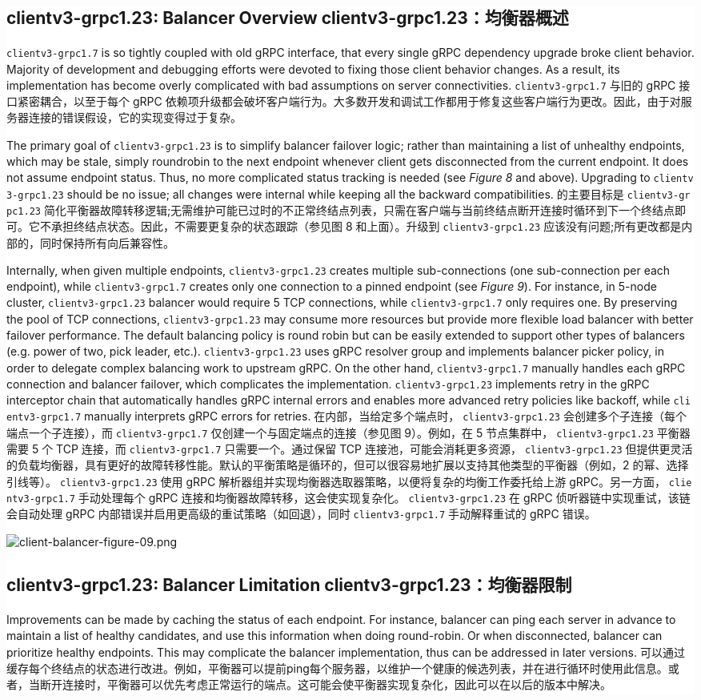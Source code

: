 ## clientv3-grpc1.23: Balancer Overview clientv3-grpc1.23：均衡器概述

`clientv3-grpc1.7` is so tightly coupled with old gRPC interface, that every single gRPC  dependency upgrade broke client behavior. Majority of development and  debugging efforts were devoted to fixing those client behavior changes.  As a result, its implementation has become overly complicated with bad  assumptions on server connectivities.
 `clientv3-grpc1.7` 与旧的 gRPC 接口紧密耦合，以至于每个 gRPC 依赖项升级都会破坏客户端行为。大多数开发和调试工作都用于修复这些客户端行为更改。因此，由于对服务器连接的错误假设，它的实现变得过于复杂。

The primary goal of `clientv3-grpc1.23` is to simplify balancer failover logic; rather than maintaining a list  of unhealthy endpoints, which may be stale, simply roundrobin to the  next endpoint whenever client gets disconnected from the current  endpoint. It does not assume endpoint status. Thus, no more complicated  status tracking is needed (see *Figure 8* and above). Upgrading to `clientv3-grpc1.23` should be no issue; all changes were internal while keeping all the backward compatibilities.
的主要目标是 `clientv3-grpc1.23` 简化平衡器故障转移逻辑;无需维护可能已过时的不正常终结点列表，只需在客户端与当前终结点断开连接时循环到下一个终结点即可。它不承担终结点状态。因此，不需要更复杂的状态跟踪（参见图 8 和上面）。升级到 `clientv3-grpc1.23` 应该没有问题;所有更改都是内部的，同时保持所有向后兼容性。

Internally, when given multiple endpoints, `clientv3-grpc1.23` creates multiple sub-connections (one sub-connection per each endpoint), while `clientv3-grpc1.7` creates only one connection to a pinned endpoint (see *Figure 9*). For instance, in 5-node cluster, `clientv3-grpc1.23` balancer would require 5 TCP connections, while `clientv3-grpc1.7` only requires one. By preserving the pool of TCP connections, `clientv3-grpc1.23` may consume more resources but provide more flexible load balancer with better failover performance. The default balancing policy is round  robin but can be easily extended to support other types of balancers  (e.g. power of two, pick leader, etc.). `clientv3-grpc1.23` uses gRPC resolver group and implements balancer picker policy, in  order to delegate complex balancing work to upstream gRPC. On the other  hand, `clientv3-grpc1.7` manually handles each gRPC connection and balancer failover, which complicates the implementation. `clientv3-grpc1.23` implements retry in the gRPC interceptor chain that automatically  handles gRPC internal errors and enables more advanced retry policies  like backoff, while `clientv3-grpc1.7` manually interprets gRPC errors for retries.
在内部，当给定多个端点时， `clientv3-grpc1.23` 会创建多个子连接（每个端点一个子连接），而 `clientv3-grpc1.7` 仅创建一个与固定端点的连接（参见图 9）。例如，在 5 节点集群中， `clientv3-grpc1.23` 平衡器需要 5 个 TCP 连接，而 `clientv3-grpc1.7` 只需要一个。通过保留 TCP 连接池，可能会消耗更多资源， `clientv3-grpc1.23` 但提供更灵活的负载均衡器，具有更好的故障转移性能。默认的平衡策略是循环的，但可以很容易地扩展以支持其他类型的平衡器（例如，2 的幂、选择引线等）。 `clientv3-grpc1.23` 使用 gRPC 解析器组并实现均衡器选取器策略，以便将复杂的均衡工作委托给上游 gRPC。另一方面， `clientv3-grpc1.7` 手动处理每个 gRPC 连接和均衡器故障转移，这会使实现复杂化。 `clientv3-grpc1.23` 在 gRPC 侦听器链中实现重试，该链会自动处理 gRPC 内部错误并启用更高级的重试策略（如回退），同时 `clientv3-grpc1.7` 手动解释重试的 gRPC 错误。

![client-balancer-figure-09.png](https://etcd.io/docs/v3.5/learning/img/client-balancer-figure-09.png)

## clientv3-grpc1.23: Balancer Limitation clientv3-grpc1.23：均衡器限制

Improvements can be made by caching the status of each endpoint. For instance,  balancer can ping each server in advance to maintain a list of healthy  candidates, and use this information when doing round-robin. Or when  disconnected, balancer can prioritize healthy endpoints. This may  complicate the balancer implementation, thus can be addressed in later  versions.
可以通过缓存每个终结点的状态进行改进。例如，平衡器可以提前ping每个服务器，以维护一个健康的候选列表，并在进行循环时使用此信息。或者，当断开连接时，平衡器可以优先考虑正常运行的端点。这可能会使平衡器实现复杂化，因此可以在以后的版本中解决。
